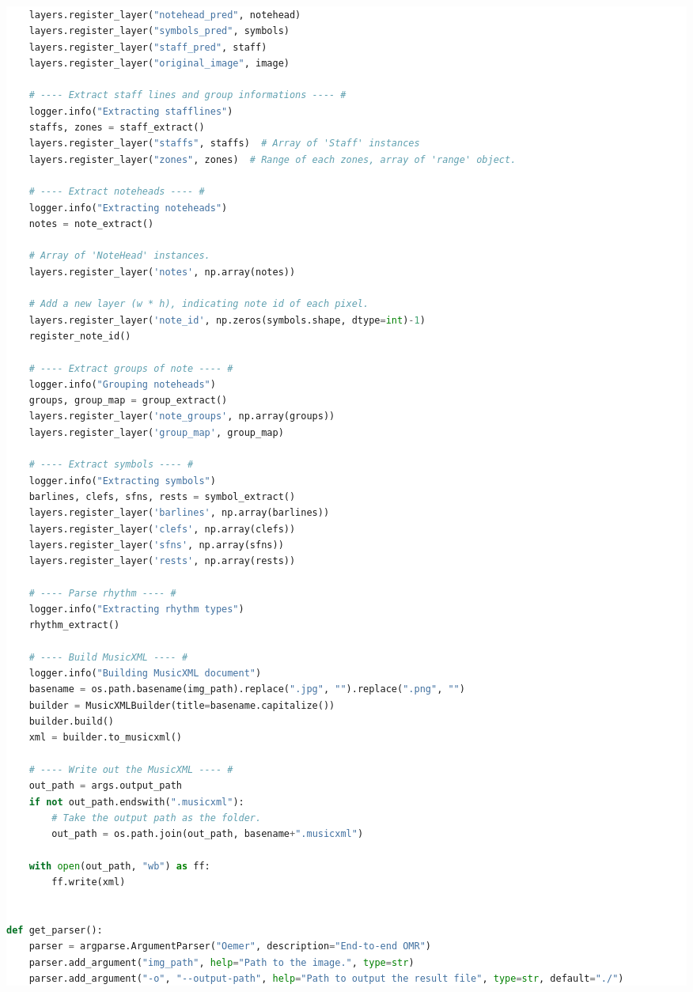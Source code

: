 ```Python
    layers.register_layer("notehead_pred", notehead)
    layers.register_layer("symbols_pred", symbols)
    layers.register_layer("staff_pred", staff)
    layers.register_layer("original_image", image)

    # ---- Extract staff lines and group informations ---- #
    logger.info("Extracting stafflines")
    staffs, zones = staff_extract()
    layers.register_layer("staffs", staffs)  # Array of 'Staff' instances
    layers.register_layer("zones", zones)  # Range of each zones, array of 'range' object.

    # ---- Extract noteheads ---- #
    logger.info("Extracting noteheads")
    notes = note_extract()

    # Array of 'NoteHead' instances.
    layers.register_layer('notes', np.array(notes))

    # Add a new layer (w * h), indicating note id of each pixel.
    layers.register_layer('note_id', np.zeros(symbols.shape, dtype=int)-1)
    register_note_id()

    # ---- Extract groups of note ---- #
    logger.info("Grouping noteheads")
    groups, group_map = group_extract()
    layers.register_layer('note_groups', np.array(groups))
    layers.register_layer('group_map', group_map)

    # ---- Extract symbols ---- #
    logger.info("Extracting symbols")
    barlines, clefs, sfns, rests = symbol_extract()
    layers.register_layer('barlines', np.array(barlines))
    layers.register_layer('clefs', np.array(clefs))
    layers.register_layer('sfns', np.array(sfns))
    layers.register_layer('rests', np.array(rests))

    # ---- Parse rhythm ---- #
    logger.info("Extracting rhythm types")
    rhythm_extract()

    # ---- Build MusicXML ---- #
    logger.info("Building MusicXML document")
    basename = os.path.basename(img_path).replace(".jpg", "").replace(".png", "")
    builder = MusicXMLBuilder(title=basename.capitalize())
    builder.build()
    xml = builder.to_musicxml()

    # ---- Write out the MusicXML ---- #
    out_path = args.output_path
    if not out_path.endswith(".musicxml"):
        # Take the output path as the folder.
        out_path = os.path.join(out_path, basename+".musicxml")

    with open(out_path, "wb") as ff:
        ff.write(xml)


def get_parser():
    parser = argparse.ArgumentParser("Oemer", description="End-to-end OMR")
    parser.add_argument("img_path", help="Path to the image.", type=str)
    parser.add_argument("-o", "--output-path", help="Path to output the result file", type=str, default="./")
```